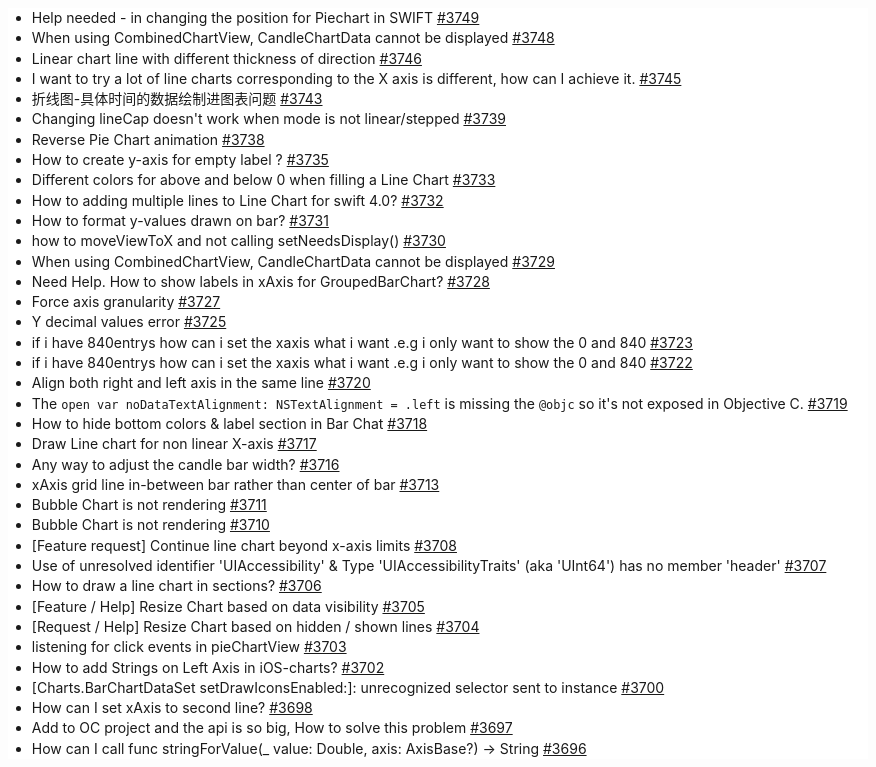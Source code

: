 - Help needed - in changing the position  for Piechart in SWIFT [\#3749](https://github.com/danielgindi/Charts/issues/3749)
- When using CombinedChartView, CandleChartData cannot be displayed [\#3748](https://github.com/danielgindi/Charts/issues/3748)
- Linear chart line with different thickness of direction [\#3746](https://github.com/danielgindi/Charts/issues/3746)
- I want to try a lot of line charts corresponding to the X axis is different, how can I achieve it. [\#3745](https://github.com/danielgindi/Charts/issues/3745)
- 折线图-具体时间的数据绘制进图表问题 [\#3743](https://github.com/danielgindi/Charts/issues/3743)
- Changing lineCap doesn't work when mode is not linear/stepped [\#3739](https://github.com/danielgindi/Charts/issues/3739)
- Reverse Pie Chart animation [\#3738](https://github.com/danielgindi/Charts/issues/3738)
- How to create y-axis for empty label ? [\#3735](https://github.com/danielgindi/Charts/issues/3735)
- Different colors for above and below 0 when filling a Line Chart [\#3733](https://github.com/danielgindi/Charts/issues/3733)
- How to adding multiple lines to Line Chart for swift 4.0? [\#3732](https://github.com/danielgindi/Charts/issues/3732)
- How to format y-values drawn on bar? [\#3731](https://github.com/danielgindi/Charts/issues/3731)
- how to moveViewToX and not calling setNeedsDisplay\(\) [\#3730](https://github.com/danielgindi/Charts/issues/3730)
- When using CombinedChartView, CandleChartData cannot be displayed [\#3729](https://github.com/danielgindi/Charts/issues/3729)
- Need Help. How to show labels in xAxis for GroupedBarChart? [\#3728](https://github.com/danielgindi/Charts/issues/3728)
- Force axis granularity [\#3727](https://github.com/danielgindi/Charts/issues/3727)
- Y decimal values error [\#3725](https://github.com/danielgindi/Charts/issues/3725)
-  if i have 840entrys how can i set the xaxis what i want .e.g i only want to show the 0 and 840 [\#3723](https://github.com/danielgindi/Charts/issues/3723)
- if i have 840entrys how can i set the xaxis what i want .e.g i only want to show the 0 and 840 [\#3722](https://github.com/danielgindi/Charts/issues/3722)
- Align both right and left axis in the same line [\#3720](https://github.com/danielgindi/Charts/issues/3720)
- The `open var noDataTextAlignment: NSTextAlignment = .left` is missing the `@objc` so it's not exposed in Objective C. [\#3719](https://github.com/danielgindi/Charts/issues/3719)
- How to hide bottom colors & label section in Bar Chat [\#3718](https://github.com/danielgindi/Charts/issues/3718)
- Draw Line chart for non linear X-axis [\#3717](https://github.com/danielgindi/Charts/issues/3717)
- Any way to adjust the candle bar width? [\#3716](https://github.com/danielgindi/Charts/issues/3716)
- xAxis grid line in-between bar rather than center of bar [\#3713](https://github.com/danielgindi/Charts/issues/3713)
- Bubble Chart is not rendering [\#3711](https://github.com/danielgindi/Charts/issues/3711)
- Bubble Chart is not rendering [\#3710](https://github.com/danielgindi/Charts/issues/3710)
- \[Feature request\] Continue line chart beyond x-axis limits [\#3708](https://github.com/danielgindi/Charts/issues/3708)
- Use of unresolved identifier 'UIAccessibility' & Type 'UIAccessibilityTraits' \(aka 'UInt64'\) has no member 'header' [\#3707](https://github.com/danielgindi/Charts/issues/3707)
- How to draw a line chart in sections? [\#3706](https://github.com/danielgindi/Charts/issues/3706)
- \[Feature / Help\] Resize Chart based on data visibility [\#3705](https://github.com/danielgindi/Charts/issues/3705)
- \[Request / Help\] Resize Chart based on hidden / shown lines [\#3704](https://github.com/danielgindi/Charts/issues/3704)
- listening for click events in pieChartView [\#3703](https://github.com/danielgindi/Charts/issues/3703)
- How to add Strings on Left Axis in iOS-charts? [\#3702](https://github.com/danielgindi/Charts/issues/3702)
- \[Charts.BarChartDataSet setDrawIconsEnabled:\]: unrecognized selector sent to instance [\#3700](https://github.com/danielgindi/Charts/issues/3700)
- How can I set xAxis to second line? [\#3698](https://github.com/danielgindi/Charts/issues/3698)
- Add to OC project and the api is so big, How to solve this problem [\#3697](https://github.com/danielgindi/Charts/issues/3697)
- How can I call func stringForValue\(\_ value: Double, axis: AxisBase?\) -\> String [\#3696](https://github.com/danielgindi/Charts/issues/3696)